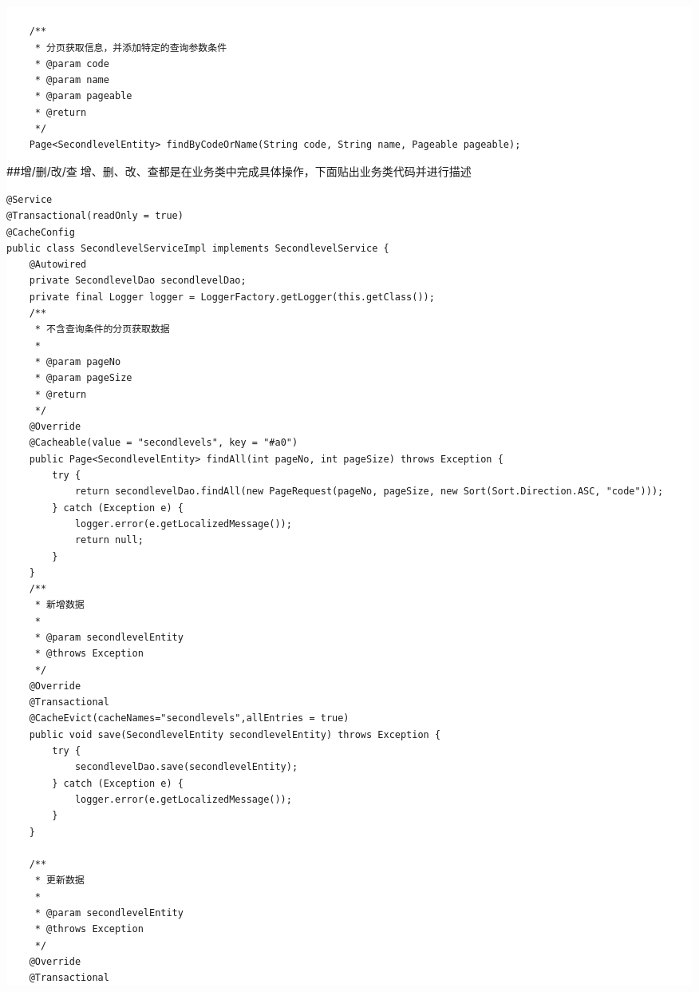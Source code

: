 ```

    /**
     * 分页获取信息，并添加特定的查询参数条件
     * @param code
     * @param name
     * @param pageable
     * @return
     */
    Page<SecondlevelEntity> findByCodeOrName(String code, String name, Pageable pageable);
```
##增/删/改/查
增、删、改、查都是在业务类中完成具体操作，下面贴出业务类代码并进行描述
```
@Service
@Transactional(readOnly = true)
@CacheConfig
public class SecondlevelServiceImpl implements SecondlevelService {
    @Autowired
    private SecondlevelDao secondlevelDao;
    private final Logger logger = LoggerFactory.getLogger(this.getClass());
    /**
     * 不含查询条件的分页获取数据
     *
     * @param pageNo
     * @param pageSize
     * @return
     */
    @Override
    @Cacheable(value = "secondlevels", key = "#a0")
    public Page<SecondlevelEntity> findAll(int pageNo, int pageSize) throws Exception {
        try {
            return secondlevelDao.findAll(new PageRequest(pageNo, pageSize, new Sort(Sort.Direction.ASC, "code")));
        } catch (Exception e) {
            logger.error(e.getLocalizedMessage());
            return null;
        }
    }
    /**
     * 新增数据
     *
     * @param secondlevelEntity
     * @throws Exception
     */
    @Override
    @Transactional
    @CacheEvict(cacheNames="secondlevels",allEntries = true)
    public void save(SecondlevelEntity secondlevelEntity) throws Exception {
        try {
            secondlevelDao.save(secondlevelEntity);
        } catch (Exception e) {
            logger.error(e.getLocalizedMessage());
        }
    }

    /**
     * 更新数据
     *
     * @param secondlevelEntity
     * @throws Exception
     */
    @Override
    @Transactional
```